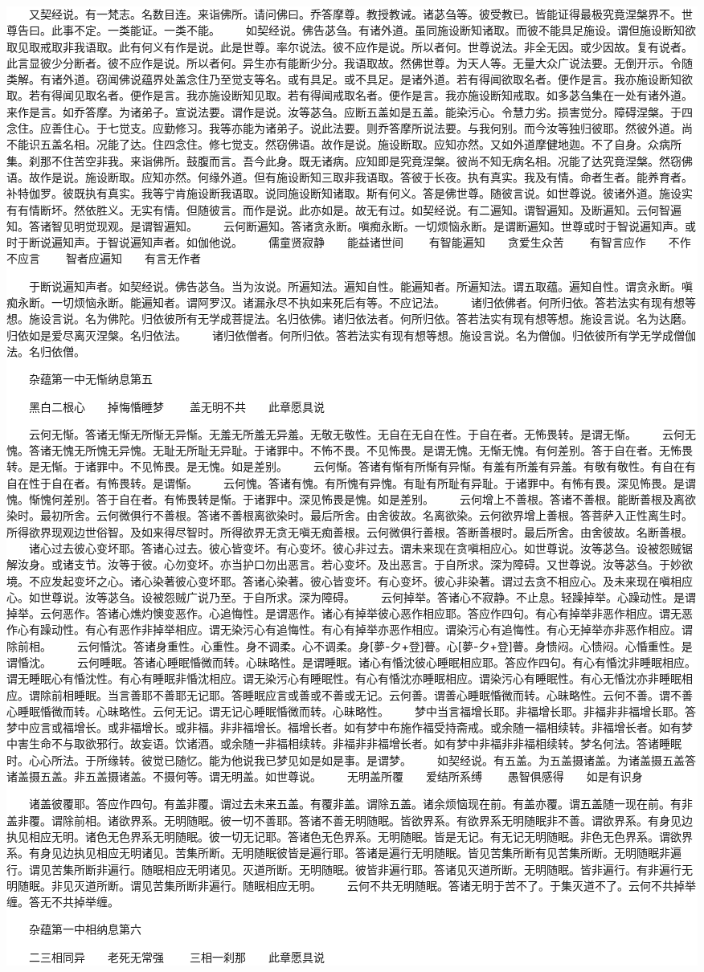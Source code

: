 　　又契经说。有一梵志。名数目连。来诣佛所。请问佛曰。乔答摩尊。教授教诫。诸苾刍等。彼受教已。皆能证得最极究竟涅槃界不。世尊告曰。此事不定。一类能证。一类不能。
　　如契经说。佛告苾刍。有诸外道。虽同施设断知诸取。而彼不能具足施设。谓但施设断知欲取见取戒取非我语取。此有何义有作是说。此是世尊。率尔说法。彼不应作是说。所以者何。世尊说法。非全无因。或少因故。复有说者。此言显彼少分断者。彼不应作是说。所以者何。异生亦有能断少分。我语取故。然佛世尊。为天人等。无量大众广说法要。无倒开示。令随类解。有诸外道。窃闻佛说蕴界处盖念住乃至觉支等名。或有具足。或不具足。是诸外道。若有得闻欲取名者。便作是言。我亦施设断知欲取。若有得闻见取名者。便作是言。我亦施设断知见取。若有得闻戒取名者。便作是言。我亦施设断知戒取。如多苾刍集在一处有诸外道。来作是言。如乔答摩。为诸弟子。宣说法要。谓作是说。汝等苾刍。应断五盖如是五盖。能染污心。令慧力劣。损害觉分。障碍涅槃。于四念住。应善住心。于七觉支。应勤修习。我等亦能为诸弟子。说此法要。则乔答摩所说法要。与我何别。而今汝等独归彼耶。然彼外道。尚不能识五盖名相。况能了达。住四念住。修七觉支。然窃佛语。故作是说。施设断取。应知亦然。又如外道摩健地迦。不了自身。众病所集。刹那不住苦空非我。来诣佛所。鼓腹而言。吾今此身。既无诸病。应知即是究竟涅槃。彼尚不知无病名相。况能了达究竟涅槃。然窃佛语。故作是说。施设断取。应知亦然。何缘外道。但有施设断知三取非我语取。答彼于长夜。执有真实。我及有情。命者生者。能养育者。补特伽罗。彼既执有真实。我等宁肯施设断我语取。说同施设断知诸取。斯有何义。答是佛世尊。随彼言说。如世尊说。彼诸外道。施设实有有情断坏。然依胜义。无实有情。但随彼言。而作是说。此亦如是。故无有过。如契经说。有二遍知。谓智遍知。及断遍知。云何智遍知。答诸智见明觉现观。是谓智遍知。
　　云何断遍知。答诸贪永断。嗔痴永断。一切烦恼永断。是谓断遍知。世尊或时于智说遍知声。或时于断说遍知声。于智说遍知声者。如伽他说。
　　儒童贤寂静　　能益诸世间
　　有智能遍知　　贪爱生众苦
　　有智言应作　　不作不应言
　　智者应遍知　　有言无作者

　　于断说遍知声者。如契经说。佛告苾刍。当为汝说。所遍知法。遍知自性。能遍知者。所遍知法。谓五取蕴。遍知自性。谓贪永断。嗔痴永断。一切烦恼永断。能遍知者。谓阿罗汉。诸漏永尽不执如来死后有等。不应记法。
　　诸归依佛者。何所归依。答若法实有现有想等想。施设言说。名为佛陀。归依彼所有无学成菩提法。名归依佛。诸归依法者。何所归依。答若法实有现有想等想。施设言说。名为达磨。归依如是爱尽离灭涅槃。名归依法。
　　诸归依僧者。何所归依。答若法实有现有想等想。施设言说。名为僧伽。归依彼所有学无学成僧伽法。名归依僧。

　　杂蕴第一中无惭纳息第五

　　黑白二根心　　掉悔惛睡梦
　　盖无明不共　　此章愿具说

　　云何无惭。答诸无惭无所惭无异惭。无羞无所羞无异羞。无敬无敬性。无自在无自在性。于自在者。无怖畏转。是谓无惭。
　　云何无愧。答诸无愧无所愧无异愧。无耻无所耻无异耻。于诸罪中。不怖不畏。不见怖畏。是谓无愧。无惭无愧。有何差别。答于自在者。无怖畏转。是无惭。于诸罪中。不见怖畏。是无愧。如是差别。
　　云何惭。答诸有惭有所惭有异惭。有羞有所羞有异羞。有敬有敬性。有自在有自在性于自在者。有怖畏转。是谓惭。
　　云何愧。答诸有愧。有所愧有异愧。有耻有所耻有异耻。于诸罪中。有怖有畏。深见怖畏。是谓愧。惭愧何差别。答于自在者。有怖畏转是惭。于诸罪中。深见怖畏是愧。如是差别。
　　云何增上不善根。答诸不善根。能断善根及离欲染时。最初所舍。云何微俱行不善根。答诸不善根离欲染时。最后所舍。由舍彼故。名离欲染。云何欲界增上善根。答菩萨入正性离生时。所得欲界现观边世俗智。及如来得尽智时。所得欲界无贪无嗔无痴善根。云何微俱行善根。答断善根时。最后所舍。由舍彼故。名断善根。
　　诸心过去彼心变坏耶。答诸心过去。彼心皆变坏。有心变坏。彼心非过去。谓未来现在贪嗔相应心。如世尊说。汝等苾刍。设被怨贼锯解汝身。或诸支节。汝等于彼。心勿变坏。亦当护口勿出恶言。若心变坏。及出恶言。于自所求。深为障碍。又世尊说。汝等苾刍。于妙欲境。不应发起变坏之心。诸心染著彼心变坏耶。答诸心染著。彼心皆变坏。有心变坏。彼心非染著。谓过去贪不相应心。及未来现在嗔相应心。如世尊说。汝等苾刍。设被怨贼广说乃至。于自所求。深为障碍。
　　云何掉举。答诸心不寂静。不止息。轻躁掉举。心躁动性。是谓掉举。云何恶作。答诸心燋灼懊变恶作。心追悔性。是谓恶作。诸心有掉举彼心恶作相应耶。答应作四句。有心有掉举非恶作相应。谓无恶作心有躁动性。有心有恶作非掉举相应。谓无染污心有追悔性。有心有掉举亦恶作相应。谓染污心有追悔性。有心无掉举亦非恶作相应。谓除前相。
　　云何惛沈。答诸身重性。心重性。身不调柔。心不调柔。身[夢-夕+登]瞢。心[夢-夕+登]瞢。身愦闷。心愦闷。心惛重性。是谓惛沈。
　　云何睡眠。答诸心睡眠惛微而转。心昧略性。是谓睡眠。诸心有惛沈彼心睡眠相应耶。答应作四句。有心有惛沈非睡眠相应。谓无睡眠心有惛沈性。有心有睡眠非惛沈相应。谓无染污心有睡眠性。有心有惛沈亦睡眠相应。谓染污心有睡眠性。有心无惛沈亦非睡眠相应。谓除前相睡眠。当言善耶不善耶无记耶。答睡眠应言或善或不善或无记。云何善。谓善心睡眠惛微而转。心昧略性。云何不善。谓不善心睡眠惛微而转。心昧略性。云何无记。谓无记心睡眠惛微而转。心昧略性。
　　梦中当言福增长耶。非福增长耶。非福非非福增长耶。答梦中应言或福增长。或非福增长。或非福。非非福增长。福增长者。如有梦中布施作福受持斋戒。或余随一福相续转。非福增长者。如有梦中害生命不与取欲邪行。故妄语。饮诸酒。或余随一非福相续转。非福非非福增长者。如有梦中非福非非福相续转。梦名何法。答诸睡眠时。心心所法。于所缘转。彼觉已随忆。能为他说我已梦见如是如是事。是谓梦。
　　如契经说。有五盖。为五盖摄诸盖。为诸盖摄五盖答诸盖摄五盖。非五盖摄诸盖。不摄何等。谓无明盖。如世尊说。
　　无明盖所覆　　爱结所系缚
　　愚智俱感得　　如是有识身

　　诸盖彼覆耶。答应作四句。有盖非覆。谓过去未来五盖。有覆非盖。谓除五盖。诸余烦恼现在前。有盖亦覆。谓五盖随一现在前。有非盖非覆。谓除前相。诸欲界系。无明随眠。彼一切不善耶。答诸不善无明随眠。皆欲界系。有欲界系无明随眠非不善。谓欲界系。有身见边执见相应无明。诸色无色界系无明随眠。彼一切无记耶。答诸色无色界系。无明随眠。皆是无记。有无记无明随眠。非色无色界系。谓欲界系。有身见边执见相应无明诸见。苦集所断。无明随眠彼皆是遍行耶。答诸是遍行无明随眠。皆见苦集所断有见苦集所断。无明随眠非遍行。谓见苦集所断非遍行。随眠相应无明诸见。灭道所断。无明随眠。彼皆非遍行耶。答诸见灭道所断。无明随眠。皆非遍行。有非遍行无明随眠。非见灭道所断。谓见苦集所断非遍行。随眠相应无明。
　　云何不共无明随眠。答诸无明于苦不了。于集灭道不了。云何不共掉举缠。答无不共掉举缠。

　　杂蕴第一中相纳息第六

　　二三相同异　　老死无常强
　　三相一刹那　　此章愿具说
